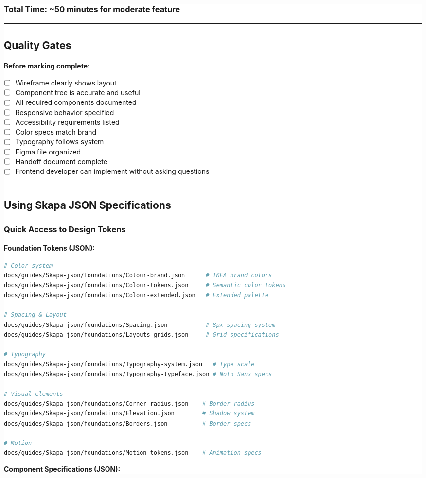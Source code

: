 ### Total Time: ~50 minutes for moderate feature

---

## Quality Gates

**Before marking complete:**

- [ ] Wireframe clearly shows layout
- [ ] Component tree is accurate and useful
- [ ] All required components documented
- [ ] Responsive behavior specified
- [ ] Accessibility requirements listed
- [ ] Color specs match brand
- [ ] Typography follows system
- [ ] Figma file organized
- [ ] Handoff document complete
- [ ] Frontend developer can implement without asking questions

---

## Using Skapa JSON Specifications

### Quick Access to Design Tokens

**Foundation Tokens (JSON):**

```bash
# Color system
docs/guides/Skapa-json/foundations/Colour-brand.json      # IKEA brand colors
docs/guides/Skapa-json/foundations/Colour-tokens.json     # Semantic color tokens
docs/guides/Skapa-json/foundations/Colour-extended.json   # Extended palette

# Spacing & Layout
docs/guides/Skapa-json/foundations/Spacing.json           # 8px spacing system
docs/guides/Skapa-json/foundations/Layouts-grids.json     # Grid specifications

# Typography
docs/guides/Skapa-json/foundations/Typography-system.json   # Type scale
docs/guides/Skapa-json/foundations/Typography-typeface.json # Noto Sans specs

# Visual elements
docs/guides/Skapa-json/foundations/Corner-radius.json    # Border radius
docs/guides/Skapa-json/foundations/Elevation.json        # Shadow system
docs/guides/Skapa-json/foundations/Borders.json          # Border specs

# Motion
docs/guides/Skapa-json/foundations/Motion-tokens.json    # Animation specs
```

**Component Specifications (JSON):**
